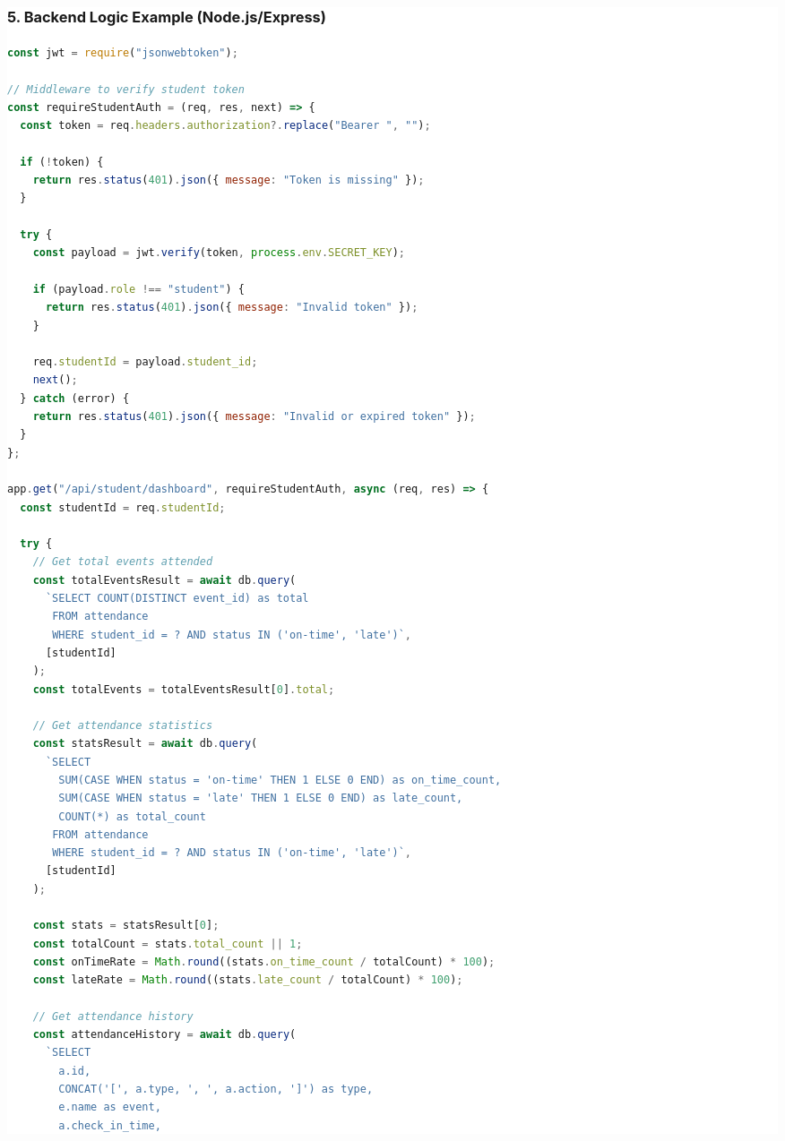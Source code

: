 ### 5. Backend Logic Example (Node.js/Express)

```javascript
const jwt = require("jsonwebtoken");

// Middleware to verify student token
const requireStudentAuth = (req, res, next) => {
  const token = req.headers.authorization?.replace("Bearer ", "");

  if (!token) {
    return res.status(401).json({ message: "Token is missing" });
  }

  try {
    const payload = jwt.verify(token, process.env.SECRET_KEY);

    if (payload.role !== "student") {
      return res.status(401).json({ message: "Invalid token" });
    }

    req.studentId = payload.student_id;
    next();
  } catch (error) {
    return res.status(401).json({ message: "Invalid or expired token" });
  }
};

app.get("/api/student/dashboard", requireStudentAuth, async (req, res) => {
  const studentId = req.studentId;

  try {
    // Get total events attended
    const totalEventsResult = await db.query(
      `SELECT COUNT(DISTINCT event_id) as total 
       FROM attendance 
       WHERE student_id = ? AND status IN ('on-time', 'late')`,
      [studentId]
    );
    const totalEvents = totalEventsResult[0].total;

    // Get attendance statistics
    const statsResult = await db.query(
      `SELECT 
        SUM(CASE WHEN status = 'on-time' THEN 1 ELSE 0 END) as on_time_count,
        SUM(CASE WHEN status = 'late' THEN 1 ELSE 0 END) as late_count,
        COUNT(*) as total_count
       FROM attendance
       WHERE student_id = ? AND status IN ('on-time', 'late')`,
      [studentId]
    );

    const stats = statsResult[0];
    const totalCount = stats.total_count || 1;
    const onTimeRate = Math.round((stats.on_time_count / totalCount) * 100);
    const lateRate = Math.round((stats.late_count / totalCount) * 100);

    // Get attendance history
    const attendanceHistory = await db.query(
      `SELECT 
        a.id,
        CONCAT('[', a.type, ', ', a.action, ']') as type,
        e.name as event,
        a.check_in_time,
```